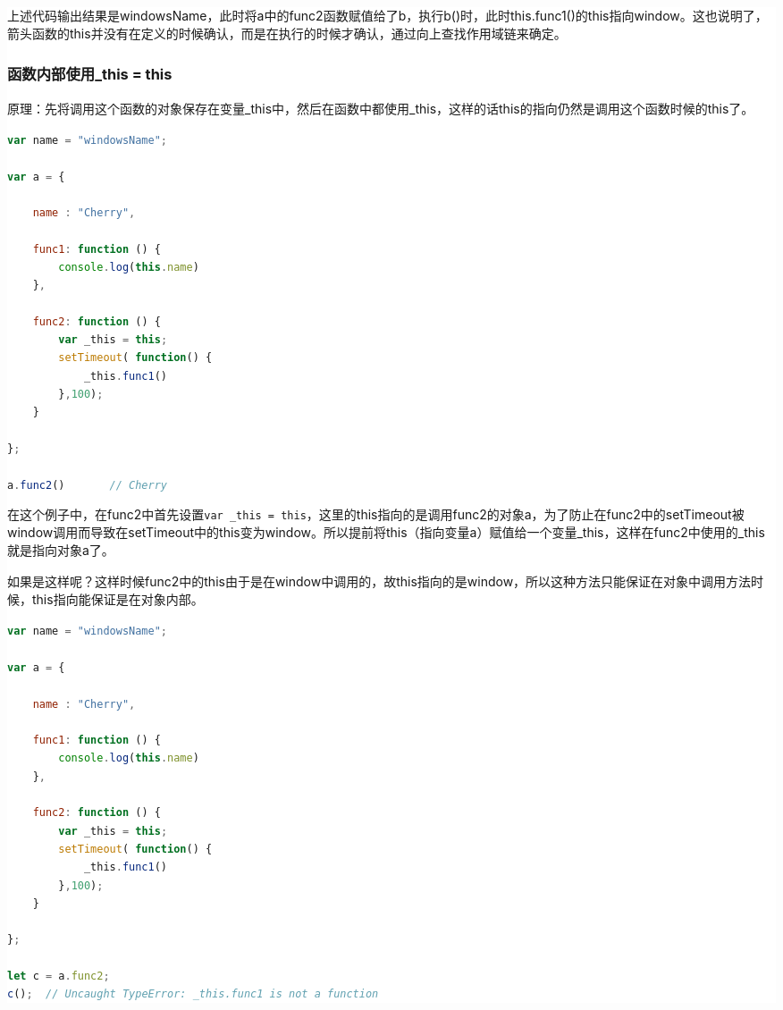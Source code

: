 上述代码输出结果是windowsName，此时将a中的func2函数赋值给了b，执行b()时，此时this.func1()的this指向window。这也说明了，箭头函数的this并没有在定义的时候确认，而是在执行的时候才确认，通过向上查找作用域链来确定。

### 函数内部使用_this = this

原理：先将调用这个函数的对象保存在变量_this中，然后在函数中都使用_this，这样的话this的指向仍然是调用这个函数时候的this了。

```js
var name = "windowsName";

var a = {

    name : "Cherry",

    func1: function () {
        console.log(this.name)     
    },

    func2: function () {
        var _this = this;
        setTimeout( function() {
            _this.func1()
        },100);
    }

};

a.func2()       // Cherry
```

在这个例子中，在func2中首先设置`var _this = this`，这里的this指向的是调用func2的对象a，为了防止在func2中的setTimeout被window调用而导致在setTimeout中的this变为window。所以提前将this（指向变量a）赋值给一个变量_this，这样在func2中使用的_this就是指向对象a了。

如果是这样呢？这样时候func2中的this由于是在window中调用的，故this指向的是window，所以这种方法只能保证在对象中调用方法时候，this指向能保证是在对象内部。

```js
var name = "windowsName";

var a = {

    name : "Cherry",

    func1: function () {
        console.log(this.name)     
    },

    func2: function () {
        var _this = this;
        setTimeout( function() {
            _this.func1()
        },100);
    }

};

let c = a.func2;
c();  // Uncaught TypeError: _this.func1 is not a function
```
